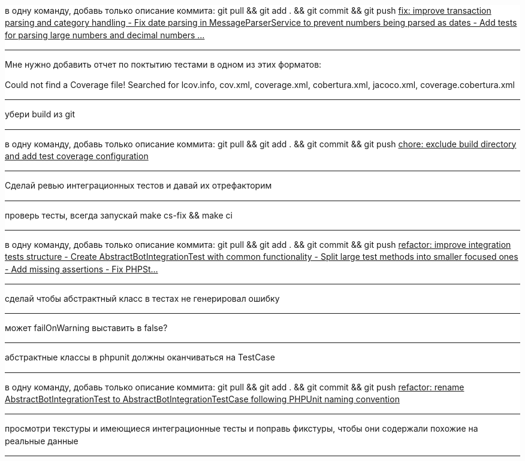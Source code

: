 в одну команду, добавь только описание коммита: git pull && git add . && git commit && git push 
[fix: improve transaction parsing and category handling - Fix date parsing in MessageParserService to prevent numbers being parsed as dates - Add tests for parsing large numbers and decimal numbers …](https://github.com/positron48/budget-bot/commit/e1ce6d3ac2d45ca24b999cf2ae77807ca88a0fec)

---

Мне нужно добавить отчет по поктытию тестами в одном из этих форматов:

Could not find a Coverage file! Searched for lcov.info, cov.xml, coverage.xml, cobertura.xml, jacoco.xml, coverage.cobertura.xml

---

убери build из git

---

в одну команду, добавь только описание коммита: git pull && git add . && git commit && git push [chore: exclude build directory and add test coverage configuration](https://github.com/positron48/budget-bot/commit/900008f8501be87340b61aba1a969c839dd02bd1)

---

Сделай ревью интеграционных тестов и давай их отрефакторим

---

проверь тесты, всегда запускай make cs-fix && make ci

---

в одну команду, добавь только описание коммита: git pull && git add . && git commit && git push [refactor: improve integration tests structure - Create AbstractBotIntegrationTest with common functionality - Split large test methods into smaller focused ones - Add missing assertions - Fix PHPSt…](https://github.com/positron48/budget-bot/commit/4f4045b5b414a7224f73270bb0fa262485fc94ef) 

---

сделай чтобы абстрактный класс в тестах не генерировал ошибку

---

может failOnWarning выставить в false?

---

абстрактные классы в phpunit должны оканчиваться на TestCase

---

в одну команду, добавь только описание коммита: git pull && git add . && git commit && git push [refactor: rename AbstractBotIntegrationTest to AbstractBotIntegrationTestCase following PHPUnit naming convention](https://github.com/positron48/budget-bot/commit/bb949590a770d61957ea6b535c41b4e402e11a61)

---

просмотри текстуры и имеющиеся интеграционные тесты и поправь фикстуры, чтобы они содержали похожие на реальные данные 

---